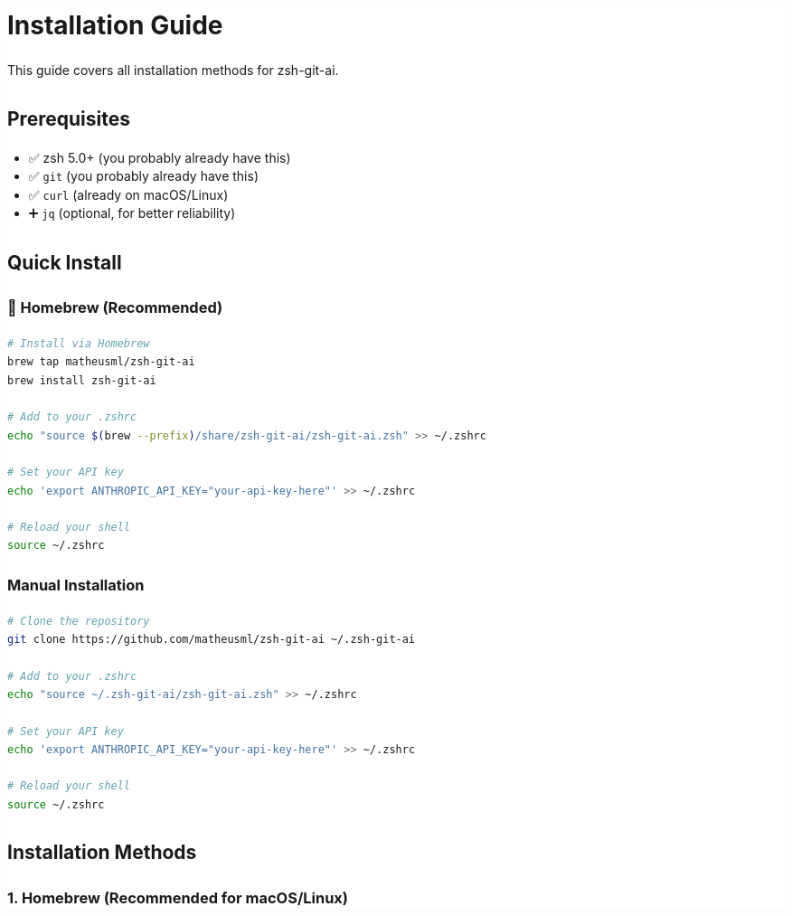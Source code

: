 # Installation Guide

This guide covers all installation methods for zsh-git-ai.

## Prerequisites

- ✅ zsh 5.0+ (you probably already have this)
- ✅ `git` (you probably already have this)
- ✅ `curl` (already on macOS/Linux)
- ➕ `jq` (optional, for better reliability)

## Quick Install

### 🍺 Homebrew (Recommended)

```bash
# Install via Homebrew
brew tap matheusml/zsh-git-ai
brew install zsh-git-ai

# Add to your .zshrc
echo "source $(brew --prefix)/share/zsh-git-ai/zsh-git-ai.zsh" >> ~/.zshrc

# Set your API key
echo 'export ANTHROPIC_API_KEY="your-api-key-here"' >> ~/.zshrc

# Reload your shell
source ~/.zshrc
```

### Manual Installation

```bash
# Clone the repository
git clone https://github.com/matheusml/zsh-git-ai ~/.zsh-git-ai

# Add to your .zshrc
echo "source ~/.zsh-git-ai/zsh-git-ai.zsh" >> ~/.zshrc

# Set your API key
echo 'export ANTHROPIC_API_KEY="your-api-key-here"' >> ~/.zshrc

# Reload your shell
source ~/.zshrc
```

## Installation Methods

### 1. Homebrew (Recommended for macOS/Linux)
